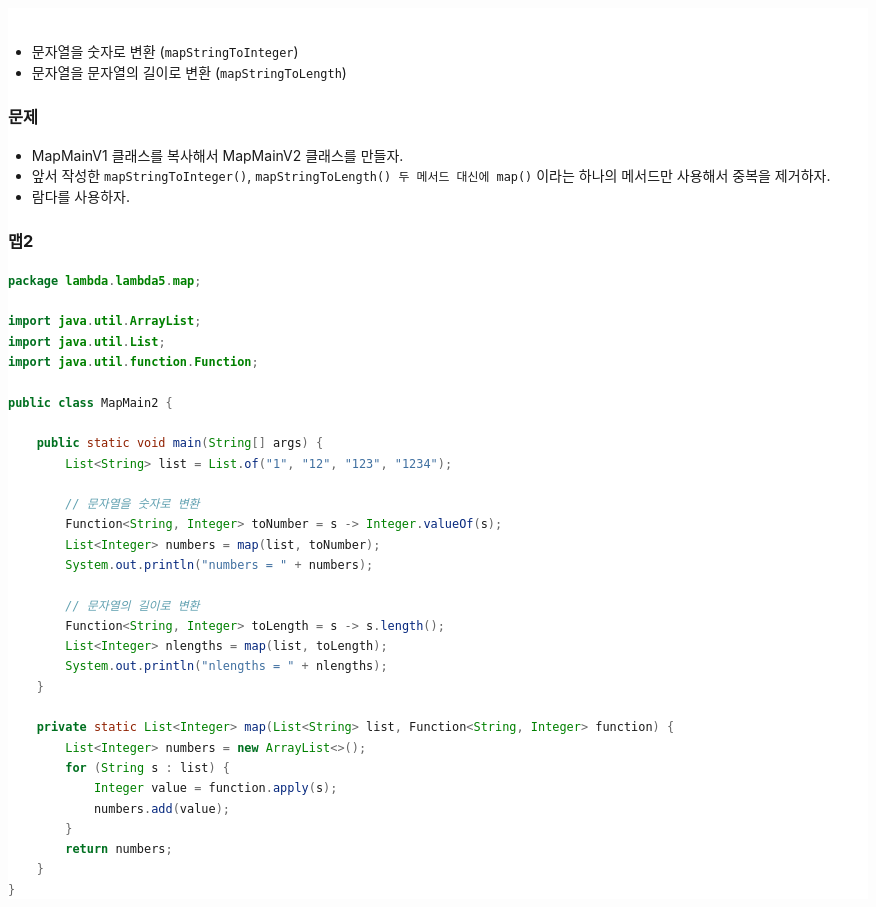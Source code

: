 <figure><img src="../../../../.gitbook/assets/스크린샷 2025-05-19 15.28.12.png" alt=""><figcaption></figcaption></figure>

* 문자열을 숫자로 변환 (`mapStringToInteger`)
* 문자열을 문자열의 길이로 변환 (`mapStringToLength`)

### 문제&#x20;

* MapMainV1 클래스를 복사해서 MapMainV2 클래스를 만들자.&#x20;
* 앞서 작성한 `mapStringToInteger()`, `mapStringToLength() 두 메서드 대신에 map()` 이라는 하나의 메서드만 사용해서 중복을 제거하자.&#x20;
* 람다를 사용하자.&#x20;

### 맵2&#x20;

```java
package lambda.lambda5.map;

import java.util.ArrayList;
import java.util.List;
import java.util.function.Function;

public class MapMain2 {

    public static void main(String[] args) {
        List<String> list = List.of("1", "12", "123", "1234");

        // 문자열을 숫자로 변환 
        Function<String, Integer> toNumber = s -> Integer.valueOf(s);
        List<Integer> numbers = map(list, toNumber);
        System.out.println("numbers = " + numbers);

        // 문자열의 길이로 변환
        Function<String, Integer> toLength = s -> s.length();
        List<Integer> nlengths = map(list, toLength);
        System.out.println("nlengths = " + nlengths);
    }

    private static List<Integer> map(List<String> list, Function<String, Integer> function) {
        List<Integer> numbers = new ArrayList<>();
        for (String s : list) {
            Integer value = function.apply(s);
            numbers.add(value);
        }
        return numbers;
    }
}
```
